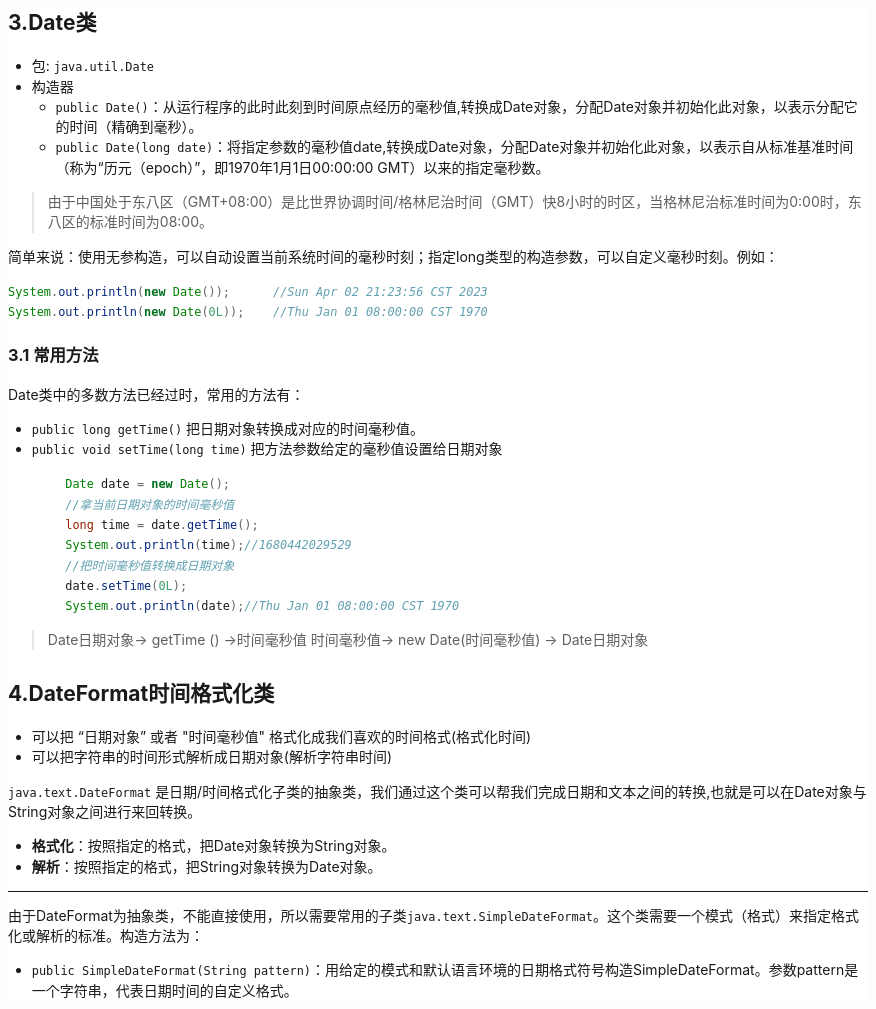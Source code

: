 

## 3.Date类

- 包: `java.util.Date`
- 构造器
  - `public Date()`：从运行程序的此时此刻到时间原点经历的毫秒值,转换成Date对象，分配Date对象并初始化此对象，以表示分配它的时间（精确到毫秒）。
  - `public Date(long date)`：将指定参数的毫秒值date,转换成Date对象，分配Date对象并初始化此对象，以表示自从标准基准时间（称为“历元（epoch）”，即1970年1月1日00:00:00 GMT）以来的指定毫秒数。

> 由于中国处于东八区（GMT+08:00）是比世界协调时间/格林尼治时间（GMT）快8小时的时区，当格林尼治标准时间为0:00时，东八区的标准时间为08:00。

简单来说：使用无参构造，可以自动设置当前系统时间的毫秒时刻；指定long类型的构造参数，可以自定义毫秒时刻。例如：

```java
System.out.println(new Date());		 //Sun Apr 02 21:23:56 CST 2023
System.out.println(new Date(0L));    //Thu Jan 01 08:00:00 CST 1970
```



### 3.1 常用方法

Date类中的多数方法已经过时，常用的方法有：

- `public long getTime()` 把日期对象转换成对应的时间毫秒值。
- `public void setTime(long time)` 把方法参数给定的毫秒值设置给日期对象

```java
        Date date = new Date();
		//拿当前日期对象的时间毫秒值
        long time = date.getTime();
        System.out.println(time);//1680442029529
		//把时间毫秒值转换成日期对象
        date.setTime(0L);
        System.out.println(date);//Thu Jan 01 08:00:00 CST 1970
```

> Date日期对象-> getTime () ->时间毫秒值
> 时间毫秒值-> new Date(时间毫秒值) -> Date日期对象



## 4.DateFormat时间格式化类

- 可以把 “日期对象” 或者 "时间毫秒值" 格式化成我们喜欢的时间格式(格式化时间)
- 可以把字符串的时间形式解析成日期对象(解析字符串时间)

`java.text.DateFormat` 是日期/时间格式化子类的抽象类，我们通过这个类可以帮我们完成日期和文本之间的转换,也就是可以在Date对象与String对象之间进行来回转换。

- **格式化**：按照指定的格式，把Date对象转换为String对象。
- **解析**：按照指定的格式，把String对象转换为Date对象。

---

由于DateFormat为抽象类，不能直接使用，所以需要常用的子类`java.text.SimpleDateFormat`。这个类需要一个模式（格式）来指定格式化或解析的标准。构造方法为：

- `public SimpleDateFormat(String pattern)`：用给定的模式和默认语言环境的日期格式符号构造SimpleDateFormat。参数pattern是一个字符串，代表日期时间的自定义格式。
